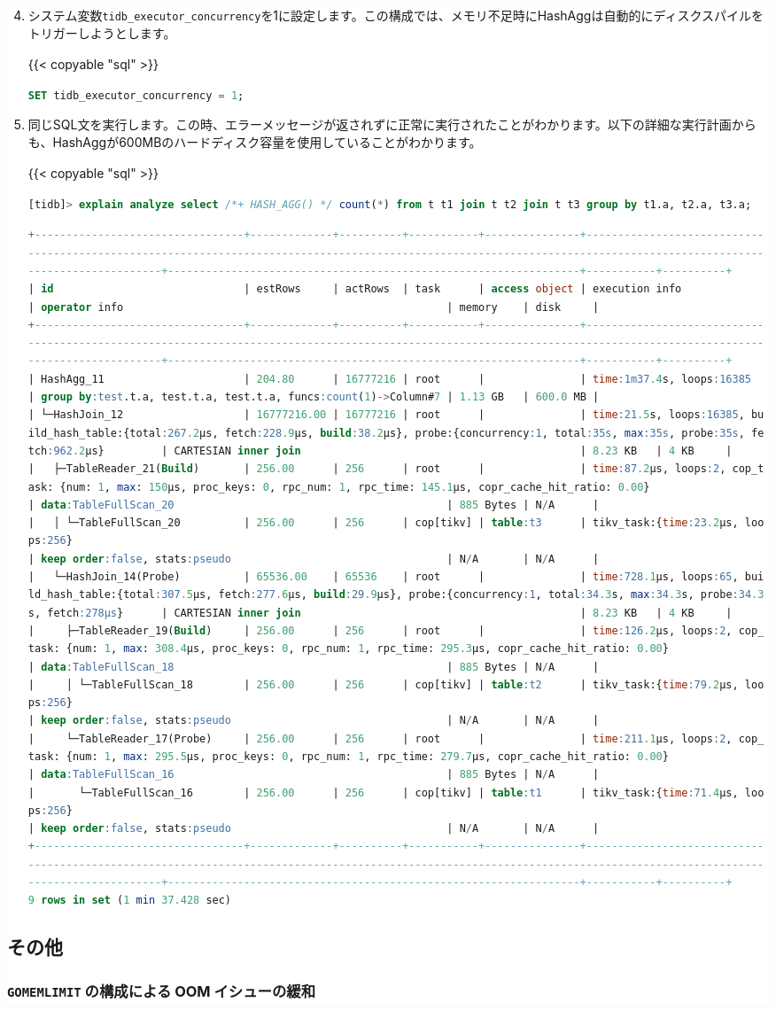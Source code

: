 4. システム変数`tidb_executor_concurrency`を1に設定します。この構成では、メモリ不足時にHashAggは自動的にディスクスパイルをトリガーしようとします。

    {{< copyable "sql" >}}

    ```sql
    SET tidb_executor_concurrency = 1;
    ```

5. 同じSQL文を実行します。この時、エラーメッセージが返されずに正常に実行されたことがわかります。以下の詳細な実行計画からも、HashAggが600MBのハードディスク容量を使用していることがわかります。

    {{< copyable "sql" >}}

    ```sql
    [tidb]> explain analyze select /*+ HASH_AGG() */ count(*) from t t1 join t t2 join t t3 group by t1.a, t2.a, t3.a;
    ```

    ```sql
    +---------------------------------+-------------+----------+-----------+---------------+---------------------------------------------------------------------------------------------------------------------------------------------------------------------+-----------------------------------------------------------------+-----------+----------+
    | id                              | estRows     | actRows  | task      | access object | execution info                                                                                                                                                      | operator info                                                   | memory    | disk     |
    +---------------------------------+-------------+----------+-----------+---------------+---------------------------------------------------------------------------------------------------------------------------------------------------------------------+-----------------------------------------------------------------+-----------+----------+
    | HashAgg_11                      | 204.80      | 16777216 | root      |               | time:1m37.4s, loops:16385                                                                                                                                           | group by:test.t.a, test.t.a, test.t.a, funcs:count(1)->Column#7 | 1.13 GB   | 600.0 MB |
    | └─HashJoin_12                   | 16777216.00 | 16777216 | root      |               | time:21.5s, loops:16385, build_hash_table:{total:267.2µs, fetch:228.9µs, build:38.2µs}, probe:{concurrency:1, total:35s, max:35s, probe:35s, fetch:962.2µs}         | CARTESIAN inner join                                            | 8.23 KB   | 4 KB     |
    |   ├─TableReader_21(Build)       | 256.00      | 256      | root      |               | time:87.2µs, loops:2, cop_task: {num: 1, max: 150µs, proc_keys: 0, rpc_num: 1, rpc_time: 145.1µs, copr_cache_hit_ratio: 0.00}                                       | data:TableFullScan_20                                           | 885 Bytes | N/A      |
    |   │ └─TableFullScan_20          | 256.00      | 256      | cop[tikv] | table:t3      | tikv_task:{time:23.2µs, loops:256}                                                                                                                                  | keep order:false, stats:pseudo                                  | N/A       | N/A      |
    |   └─HashJoin_14(Probe)          | 65536.00    | 65536    | root      |               | time:728.1µs, loops:65, build_hash_table:{total:307.5µs, fetch:277.6µs, build:29.9µs}, probe:{concurrency:1, total:34.3s, max:34.3s, probe:34.3s, fetch:278µs}      | CARTESIAN inner join                                            | 8.23 KB   | 4 KB     |
    |     ├─TableReader_19(Build)     | 256.00      | 256      | root      |               | time:126.2µs, loops:2, cop_task: {num: 1, max: 308.4µs, proc_keys: 0, rpc_num: 1, rpc_time: 295.3µs, copr_cache_hit_ratio: 0.00}                                    | data:TableFullScan_18                                           | 885 Bytes | N/A      |
    |     │ └─TableFullScan_18        | 256.00      | 256      | cop[tikv] | table:t2      | tikv_task:{time:79.2µs, loops:256}                                                                                                                                  | keep order:false, stats:pseudo                                  | N/A       | N/A      |
    |     └─TableReader_17(Probe)     | 256.00      | 256      | root      |               | time:211.1µs, loops:2, cop_task: {num: 1, max: 295.5µs, proc_keys: 0, rpc_num: 1, rpc_time: 279.7µs, copr_cache_hit_ratio: 0.00}                                    | data:TableFullScan_16                                           | 885 Bytes | N/A      |
    |       └─TableFullScan_16        | 256.00      | 256      | cop[tikv] | table:t1      | tikv_task:{time:71.4µs, loops:256}                                                                                                                                  | keep order:false, stats:pseudo                                  | N/A       | N/A      |
    +---------------------------------+-------------+----------+-----------+---------------+---------------------------------------------------------------------------------------------------------------------------------------------------------------------+-----------------------------------------------------------------+-----------+----------+
    9 rows in set (1 min 37.428 sec)
    ```

## その他

### `GOMEMLIMIT` の構成による OOM イシューの緩和
